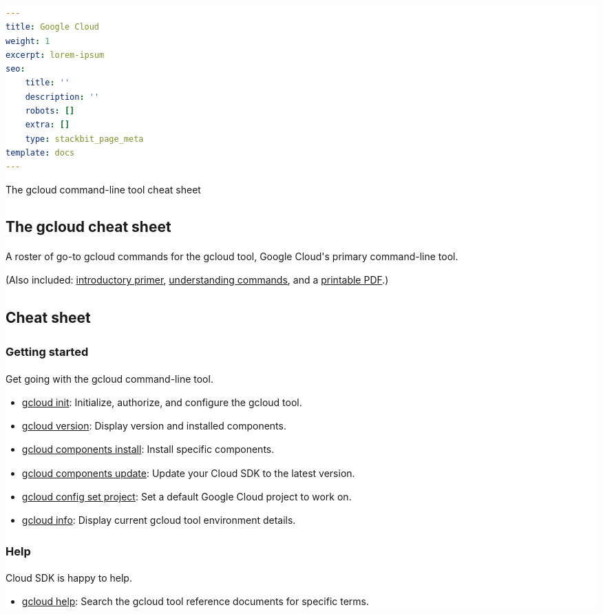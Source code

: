 ```yaml
---
title: Google Cloud
weight: 1
excerpt: lorem-ipsum
seo:
    title: ''
    description: ''
    robots: []
    extra: []
    type: stackbit_page_meta
template: docs
---
```


The gcloud command-line tool cheat sheet

## The gcloud cheat sheet

A roster of go-to gcloud commands for the gcloud tool, Google Cloud's primary command-line tool.

(Also included: [introductory primer](https://cloud.google.com/sdk/docs/cheatsheet#introductory_primer), [understanding commands](https://cloud.google.com/sdk/docs/cheatsheet#understanding_commands), and a [printable PDF](https://cloud.google.com/sdk/docs/images/gcloud-cheat-sheet.pdf).)

## Cheat sheet

### Getting started

Get going with the gcloud command-line tool.

-   [gcloud init](https://cloud.google.com/sdk/gcloud/reference/init): Initialize, authorize, and configure the gcloud tool.

-   [gcloud version](https://cloud.google.com/sdk/gcloud/reference/version): Display version and installed components.

-   [gcloud components install](https://cloud.google.com/sdk/gcloud/reference/components/install): Install specific components.

-   [gcloud components update](https://cloud.google.com/sdk/gcloud/reference/components/update): Update your Cloud SDK to the latest version.

-   [gcloud config set project](https://cloud.google.com/sdk/gcloud/reference/config/set): Set a default Google Cloud project to work on.

-   [gcloud info](https://cloud.google.com/sdk/gcloud/reference/info): Display current gcloud tool environment details.

### Help

Cloud SDK is happy to help.

-   [gcloud help](https://cloud.google.com/sdk/gcloud/reference/help): Search the gcloud tool reference documents for specific terms.

